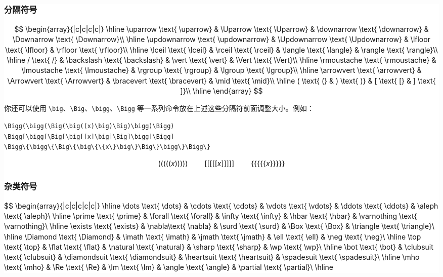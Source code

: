 ### 分隔符号

$$
\begin{array}{|c|c|c|c|} 
\hline 
\uparrow \text{ \uparrow} & \Uparrow \text{ \Uparrow} & \downarrow \text{ \downarrow} & \Downarrow \text{ \Downarrow}\\
\hline
\updownarrow \text{ \updownarrow} & \Updownarrow \text{ \Updownarrow} & \lfloor \text{ \lfloor} & \rfloor \text{ \rfloor}\\
\hline
\lceil \text{ \lceil} & \rceil \text{ \rceil} & \langle \text{ \langle} & \rangle \text{ \rangle}\\
\hline
/ \text{ /} & \backslash \text{ \backslash} & \vert \text{ \vert} & \Vert \text{ \Vert}\\
\hline
\rmoustache \text{ \rmoustache} & \lmoustache \text{ \lmoustache} & \rgroup \text{ \rgroup} & \lgroup \text{ \lgroup}\\
\hline
\arrowvert \text{ \arrowvert} & \Arrowvert \text{ \Arrowvert} & \bracevert \text{ \bracevert} & \mid \text{ \mid}\\
\hline
( \text{ (} & ) \text{ )} & [ \text{ [} & ] \text{ ]}\\
\hline
\end{array}
$$

你还可以使用 `\big`、`\Big`、`\bigg`、`\Bigg` 等一系列命令放在上述这些分隔符前面调整大小。例如：

```
\Bigg(\bigg(\Big(\big((x)\big)\Big)\bigg)\Bigg)
\Bigg[\bigg[\Big[\big[[x]\big]\Big]\bigg]\Bigg]
\Bigg\{\bigg\{\Big\{\big\{\{x\}\big\}\Big\}\bigg\}\Bigg\}
```

$$
\Bigg(\bigg(\Big(\big((x)\big)\Big)\bigg)\Bigg)\quad\quad\Bigg[\bigg[\Big[\big[[x]\big]\Big]\bigg]\Bigg]\quad\quad\Bigg\{\bigg\{\Big\{\big\{\{x\}\big\}\Big\}\bigg\}\Bigg\}
$$

### 杂类符号

$$
\begin{array}{|c|c|c|c|c|} 
\hline 
\dots \text{ \dots} & \cdots \text{ \cdots} & \vdots \text{ \vdots} & \ddots \text{ \ddots} & \aleph \text{ \aleph}\\
\hline
\prime \text{ \prime} & \forall \text{ \forall} & \infty \text{ \infty} & \hbar \text{ \hbar} & \varnothing \text{ \varnothing}\\
\hline
\exists \text{ \exists} & \nabla\text{ \nabla} & \surd \text{ \surd} & \Box \text{ \Box} & \triangle \text{ \triangle}\\
\hline
\Diamond \text{ \Diamond} & \imath \text{ \imath} & \jmath \text{ \jmath} & \ell \text{ \ell} & \neg \text{ \neg}\\
\hline
\top \text{ \top} & \flat \text{ \flat} & \natural \text{ \natural} & \sharp \text{ \sharp} & \wp \text{ \wp}\\
\hline
\bot \text{ \bot} & \clubsuit \text{ \clubsuit} & \diamondsuit \text{ \diamondsuit} & \heartsuit \text{ \heartsuit} & \spadesuit \text{ \spadesuit}\\
\hline
\mho \text{ \mho} & \Re \text{ \Re} & \Im \text{ \Im} & \angle \text{ \angle} & \partial \text{ \partial}\\
\hline